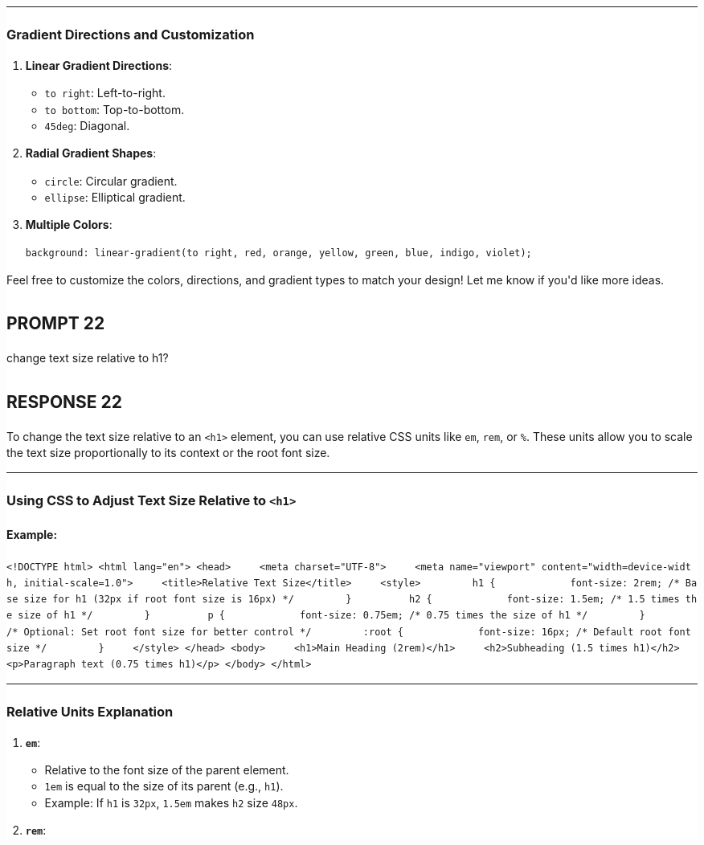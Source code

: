 * * *

### **Gradient Directions and Customization**

1.  **Linear Gradient Directions**:
    
    *   `to right`: Left-to-right.
    *   `to bottom`: Top-to-bottom.
    *   `45deg`: Diagonal.
2.  **Radial Gradient Shapes**:
    
    *   `circle`: Circular gradient.
    *   `ellipse`: Elliptical gradient.
3.  **Multiple Colors**:
    
    `background: linear-gradient(to right, red, orange, yellow, green, blue, indigo, violet);`
    

Feel free to customize the colors, directions, and gradient types to match your design! Let me know if you'd like more ideas.

## PROMPT 22

change text size relative to h1?

## RESPONSE 22

To change the text size relative to an `<h1>` element, you can use relative CSS units like `em`, `rem`, or `%`. These units allow you to scale the text size proportionally to its context or the root font size.

* * *

### **Using CSS to Adjust Text Size Relative to `<h1>`**

#### Example:

`<!DOCTYPE html> <html lang="en"> <head>     <meta charset="UTF-8">     <meta name="viewport" content="width=device-width, initial-scale=1.0">     <title>Relative Text Size</title>     <style>         h1 {             font-size: 2rem; /* Base size for h1 (32px if root font size is 16px) */         }          h2 {             font-size: 1.5em; /* 1.5 times the size of h1 */         }          p {             font-size: 0.75em; /* 0.75 times the size of h1 */         }          /* Optional: Set root font size for better control */         :root {             font-size: 16px; /* Default root font size */         }     </style> </head> <body>     <h1>Main Heading (2rem)</h1>     <h2>Subheading (1.5 times h1)</h2>     <p>Paragraph text (0.75 times h1)</p> </body> </html>`

* * *

### **Relative Units Explanation**

1.  **`em`**:
    
    *   Relative to the font size of the parent element.
    *   `1em` is equal to the size of its parent (e.g., `h1`).
    *   Example: If `h1` is `32px`, `1.5em` makes `h2` size `48px`.
2.  **`rem`**:
    